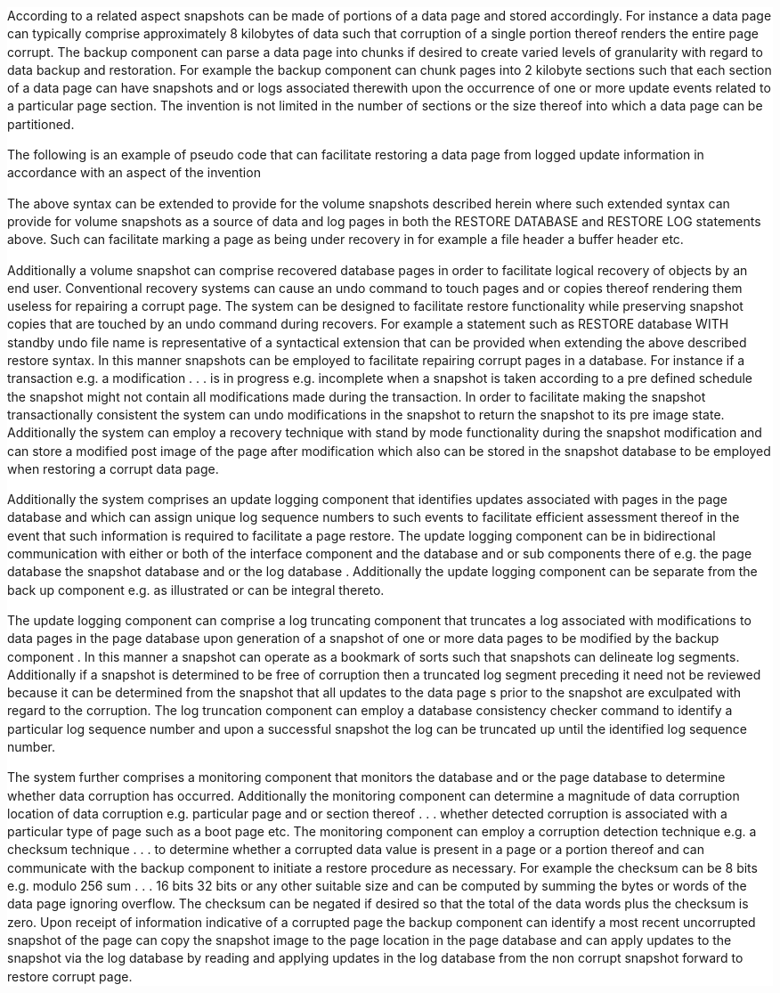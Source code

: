 According to a related aspect snapshots can be made of portions of a data page and stored accordingly. For instance a data page can typically comprise approximately 8 kilobytes of data such that corruption of a single portion thereof renders the entire page corrupt. The backup component can parse a data page into chunks if desired to create varied levels of granularity with regard to data backup and restoration. For example the backup component can chunk pages into 2 kilobyte sections such that each section of a data page can have snapshots and or logs associated therewith upon the occurrence of one or more update events related to a particular page section. The invention is not limited in the number of sections or the size thereof into which a data page can be partitioned.

The following is an example of pseudo code that can facilitate restoring a data page from logged update information in accordance with an aspect of the invention 

The above syntax can be extended to provide for the volume snapshots described herein where such extended syntax can provide for volume snapshots as a source of data and log pages in both the RESTORE DATABASE and RESTORE LOG statements above. Such can facilitate marking a page as being under recovery in for example a file header a buffer header etc.

Additionally a volume snapshot can comprise recovered database pages in order to facilitate logical recovery of objects by an end user. Conventional recovery systems can cause an undo command to touch pages and or copies thereof rendering them useless for repairing a corrupt page. The system can be designed to facilitate restore functionality while preserving snapshot copies that are touched by an undo command during recovers. For example a statement such as RESTORE database WITH standby undo file name is representative of a syntactical extension that can be provided when extending the above described restore syntax. In this manner snapshots can be employed to facilitate repairing corrupt pages in a database. For instance if a transaction e.g. a modification . . . is in progress e.g. incomplete when a snapshot is taken according to a pre defined schedule the snapshot might not contain all modifications made during the transaction. In order to facilitate making the snapshot transactionally consistent the system can undo modifications in the snapshot to return the snapshot to its pre image state. Additionally the system can employ a recovery technique with stand by mode functionality during the snapshot modification and can store a modified post image of the page after modification which also can be stored in the snapshot database to be employed when restoring a corrupt data page.

Additionally the system comprises an update logging component that identifies updates associated with pages in the page database and which can assign unique log sequence numbers to such events to facilitate efficient assessment thereof in the event that such information is required to facilitate a page restore. The update logging component can be in bidirectional communication with either or both of the interface component and the database and or sub components there of e.g. the page database the snapshot database and or the log database . Additionally the update logging component can be separate from the back up component e.g. as illustrated or can be integral thereto.

The update logging component can comprise a log truncating component that truncates a log associated with modifications to data pages in the page database upon generation of a snapshot of one or more data pages to be modified by the backup component . In this manner a snapshot can operate as a bookmark of sorts such that snapshots can delineate log segments. Additionally if a snapshot is determined to be free of corruption then a truncated log segment preceding it need not be reviewed because it can be determined from the snapshot that all updates to the data page s prior to the snapshot are exculpated with regard to the corruption. The log truncation component can employ a database consistency checker command to identify a particular log sequence number and upon a successful snapshot the log can be truncated up until the identified log sequence number.

The system further comprises a monitoring component that monitors the database and or the page database to determine whether data corruption has occurred. Additionally the monitoring component can determine a magnitude of data corruption location of data corruption e.g. particular page and or section thereof . . . whether detected corruption is associated with a particular type of page such as a boot page etc. The monitoring component can employ a corruption detection technique e.g. a checksum technique . . . to determine whether a corrupted data value is present in a page or a portion thereof and can communicate with the backup component to initiate a restore procedure as necessary. For example the checksum can be 8 bits e.g. modulo 256 sum . . . 16 bits 32 bits or any other suitable size and can be computed by summing the bytes or words of the data page ignoring overflow. The checksum can be negated if desired so that the total of the data words plus the checksum is zero. Upon receipt of information indicative of a corrupted page the backup component can identify a most recent uncorrupted snapshot of the page can copy the snapshot image to the page location in the page database and can apply updates to the snapshot via the log database by reading and applying updates in the log database from the non corrupt snapshot forward to restore corrupt page.
